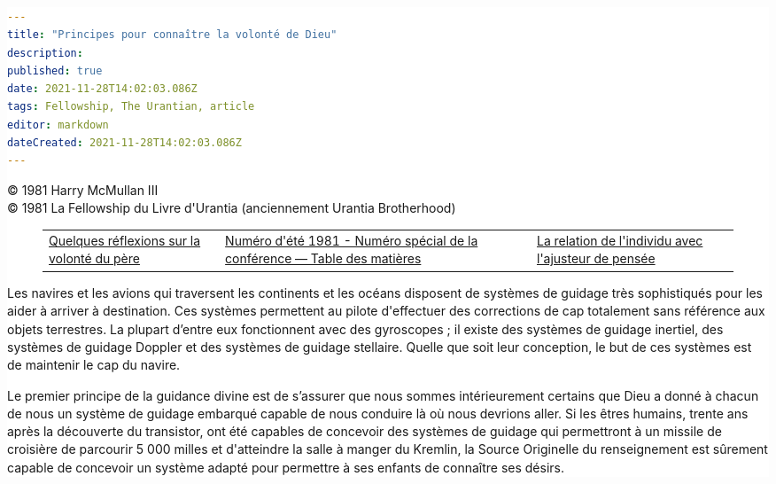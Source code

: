 ```yaml
---
title: "Principes pour connaître la volonté de Dieu"
description: 
published: true
date: 2021-11-28T14:02:03.086Z
tags: Fellowship, The Urantian, article
editor: markdown
dateCreated: 2021-11-28T14:02:03.086Z
---
```


<p class="v-card v-sheet theme--light grey lighten-3 px-2">© 1981 Harry McMullan III<br>© 1981 La Fellowship du Livre d'Urantia (anciennement Urantia Brotherhood)</p>
<figure class="table chapter-navigator">
  <table>
    <tbody>
      <tr>
        <td>
        <a href="/fr/article/Steve_Dreier/Some_Thoughts_About_The_Fathers_Will">
          <span class="mdi mdi-arrow-left-drop-circle"></span><span class="pl-2">Quelques réflexions sur la volonté du père</span>
        </a>
        </td>
        <td>
        <a href="/fr/index/articles_the_urantian#numéro-d'été-1981-numéro-spécial-de-la-conférence">
          <span class="mdi mdi-book-open-variant"></span><span class="pl-2">Numéro d'été 1981 - Numéro spécial de la conférence — Table des matières</span>
        </a>
        </td>
        <td>
        <a href="/fr/article/Robert_Schuer/The_Individuals_Relation_to_the_Thought_Adjuster">
          <span class="pr-2">La relation de l'individu avec l'ajusteur de pensée</span><span class="mdi mdi-arrow-right-drop-circle"></span>
        </a>
        </td>
      </tr>
    </tbody>
  </table>
</figure>



Les navires et les avions qui traversent les continents et les océans disposent de systèmes de guidage très sophistiqués pour les aider à arriver à destination. Ces systèmes permettent au pilote d'effectuer des corrections de cap totalement sans référence aux objets terrestres. La plupart d’entre eux fonctionnent avec des gyroscopes ; il existe des systèmes de guidage inertiel, des systèmes de guidage Doppler et des systèmes de guidage stellaire. Quelle que soit leur conception, le but de ces systèmes est de maintenir le cap du navire.

Le premier principe de la guidance divine est de s’assurer que nous sommes intérieurement certains que Dieu a donné à chacun de nous un système de guidage embarqué capable de nous conduire là où nous devrions aller. Si les êtres humains, trente ans après la découverte du transistor, ont été capables de concevoir des systèmes de guidage qui permettront à un missile de croisière de parcourir 5 000 milles et d'atteindre la salle à manger du Kremlin, la Source Originelle du renseignement est sûrement capable de concevoir un système adapté pour permettre à ses enfants de connaître ses désirs.
